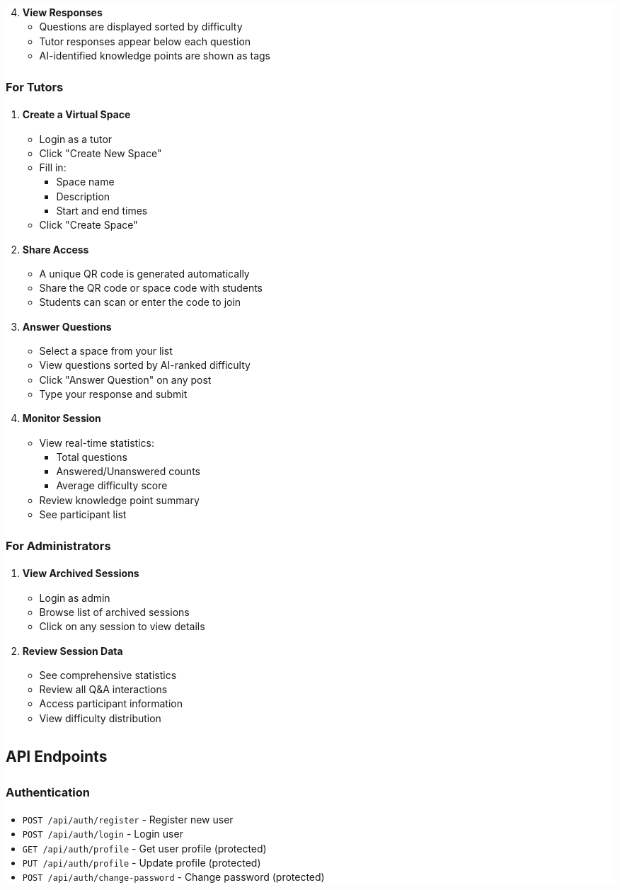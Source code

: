 4. **View Responses**
   - Questions are displayed sorted by difficulty
   - Tutor responses appear below each question
   - AI-identified knowledge points are shown as tags

### For Tutors

1. **Create a Virtual Space**
   - Login as a tutor
   - Click "Create New Space"
   - Fill in:
     - Space name
     - Description
     - Start and end times
   - Click "Create Space"

2. **Share Access**
   - A unique QR code is generated automatically
   - Share the QR code or space code with students
   - Students can scan or enter the code to join

3. **Answer Questions**
   - Select a space from your list
   - View questions sorted by AI-ranked difficulty
   - Click "Answer Question" on any post
   - Type your response and submit

4. **Monitor Session**
   - View real-time statistics:
     - Total questions
     - Answered/Unanswered counts
     - Average difficulty score
   - Review knowledge point summary
   - See participant list

### For Administrators

1. **View Archived Sessions**
   - Login as admin
   - Browse list of archived sessions
   - Click on any session to view details

2. **Review Session Data**
   - See comprehensive statistics
   - Review all Q&A interactions
   - Access participant information
   - View difficulty distribution

## API Endpoints

### Authentication
- `POST /api/auth/register` - Register new user
- `POST /api/auth/login` - Login user
- `GET /api/auth/profile` - Get user profile (protected)
- `PUT /api/auth/profile` - Update profile (protected)
- `POST /api/auth/change-password` - Change password (protected)
